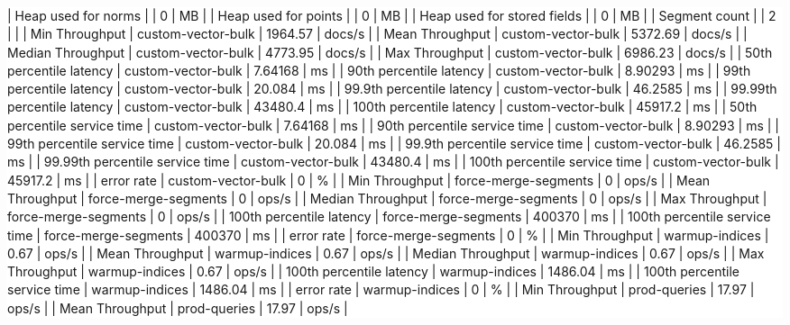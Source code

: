 |                                            Heap used for norms |                      |           0 |     MB |
|                                           Heap used for points |                      |           0 |     MB |
|                                    Heap used for stored fields |                      |           0 |     MB |
|                                                  Segment count |                      |           2 |        |
|                                                 Min Throughput |   custom-vector-bulk |     1964.57 | docs/s |
|                                                Mean Throughput |   custom-vector-bulk |     5372.69 | docs/s |
|                                              Median Throughput |   custom-vector-bulk |     4773.95 | docs/s |
|                                                 Max Throughput |   custom-vector-bulk |     6986.23 | docs/s |
|                                        50th percentile latency |   custom-vector-bulk |     7.64168 |     ms |
|                                        90th percentile latency |   custom-vector-bulk |     8.90293 |     ms |
|                                        99th percentile latency |   custom-vector-bulk |      20.084 |     ms |
|                                      99.9th percentile latency |   custom-vector-bulk |     46.2585 |     ms |
|                                     99.99th percentile latency |   custom-vector-bulk |     43480.4 |     ms |
|                                       100th percentile latency |   custom-vector-bulk |     45917.2 |     ms |
|                                   50th percentile service time |   custom-vector-bulk |     7.64168 |     ms |
|                                   90th percentile service time |   custom-vector-bulk |     8.90293 |     ms |
|                                   99th percentile service time |   custom-vector-bulk |      20.084 |     ms |
|                                 99.9th percentile service time |   custom-vector-bulk |     46.2585 |     ms |
|                                99.99th percentile service time |   custom-vector-bulk |     43480.4 |     ms |
|                                  100th percentile service time |   custom-vector-bulk |     45917.2 |     ms |
|                                                     error rate |   custom-vector-bulk |           0 |      % |
|                                                 Min Throughput | force-merge-segments |           0 |  ops/s |
|                                                Mean Throughput | force-merge-segments |           0 |  ops/s |
|                                              Median Throughput | force-merge-segments |           0 |  ops/s |
|                                                 Max Throughput | force-merge-segments |           0 |  ops/s |
|                                       100th percentile latency | force-merge-segments |      400370 |     ms |
|                                  100th percentile service time | force-merge-segments |      400370 |     ms |
|                                                     error rate | force-merge-segments |           0 |      % |
|                                                 Min Throughput |       warmup-indices |        0.67 |  ops/s |
|                                                Mean Throughput |       warmup-indices |        0.67 |  ops/s |
|                                              Median Throughput |       warmup-indices |        0.67 |  ops/s |
|                                                 Max Throughput |       warmup-indices |        0.67 |  ops/s |
|                                       100th percentile latency |       warmup-indices |     1486.04 |     ms |
|                                  100th percentile service time |       warmup-indices |     1486.04 |     ms |
|                                                     error rate |       warmup-indices |           0 |      % |
|                                                 Min Throughput |         prod-queries |       17.97 |  ops/s |
|                                                Mean Throughput |         prod-queries |       17.97 |  ops/s |